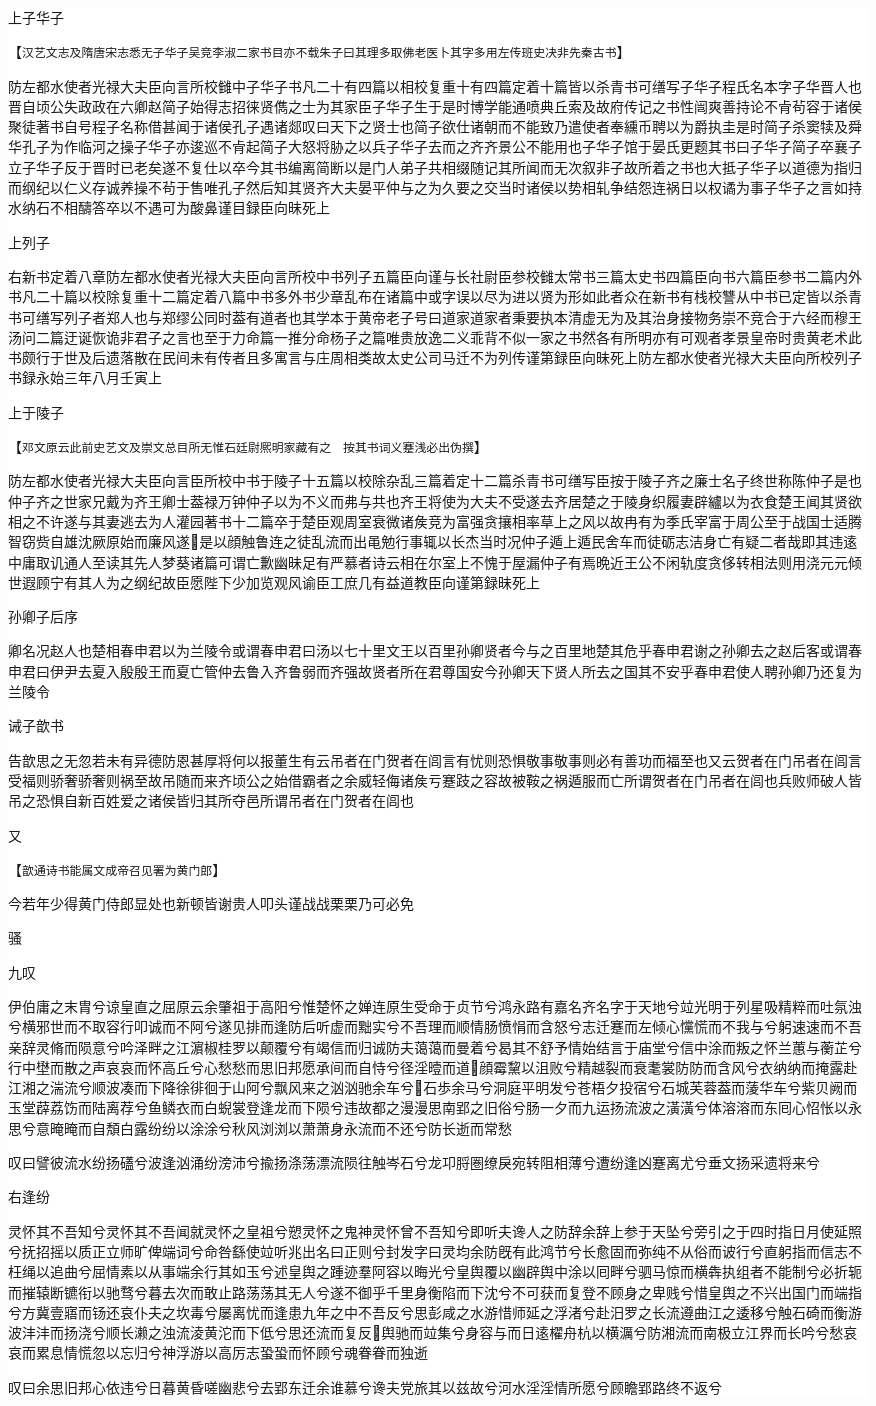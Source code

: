 上子华子  

【`汉艺文志及隋唐宋志悉无子华子吴竞李淑二家书目亦不载朱子曰其理多取佛老医卜其字多用左传班史决非先秦古书`】  

防左都水使者光禄大夫臣向言所校雠中子华子书凡二十有四篇以相校复重十有四篇定着十篇皆以杀青书可缮写子华子程氏名本字子华晋人也晋自顷公失政政在六卿赵简子始得志招徕贤儁之士为其家臣子华子生于是时博学能通喷典丘索及故府传记之书性闿爽善持论不肻茍容于诸侯聚徒著书自号程子名称借甚闻于诸侯孔子遇诸郯叹曰天下之贤士也简子欲仕诸朝而不能致乃遣使者奉纁币聘以为爵执圭是时简子杀窦犊及舜华孔子为作临河之操子华子亦逡巡不肻起简子大怒将胁之以兵子华子去而之齐齐景公不能用也子华子馆于晏氏更题其书曰子华子简子卒襄子立子华子反于晋时已老矣遂不复仕以卒今其书编离简断以是门人弟子共相缀随记其所闻而无次叙非子故所着之书也大抵子华子以道德为指归而纲纪以仁义存诚养操不茍于售唯孔子然后知其贤齐大夫晏平仲与之为久要之交当时诸侯以势相轧争结怨连祸日以权谲为事子华子之言如持水纳石不相醻答卒以不遇可为酸鼻谨目録臣向昧死上  

上列子  

右新书定着八章防左都水使者光禄大夫臣向言所校中书列子五篇臣向谨与长社尉臣参校雠太常书三篇太史书四篇臣向书六篇臣参书二篇内外书凡二十篇以校除复重十二篇定着八篇中书多外书少章乱布在诸篇中或字误以尽为进以贤为形如此者众在新书有栈校讐从中书已定皆以杀青书可缮写列子者郑人也与郑缪公同时葢有道者也其学本于黄帝老子号曰道家道家者秉要执本清虚无为及其治身接物务崇不竞合于六经而穆王汤问二篇迂诞恢诡非君子之言也至于力命篇一推分命杨子之篇唯贵放逸二义乖背不似一家之书然各有所明亦有可观者孝景皇帝时贵黄老术此书颇行于世及后遗落散在民间未有传者且多寓言与庄周相类故太史公司马迁不为列传谨第録臣向昧死上防左都水使者光禄大夫臣向所校列子书録永始三年八月壬寅上  

上于陵子  

【`邓文原云此前史艺文及崇文总目所无惟石廷尉熈明家藏有之　按其书词义蹇浅必出伪撰`】  

防左都水使者光禄大夫臣向言臣所校中书于陵子十五篇以校除杂乱三篇着定十二篇杀青书可缮写臣按于陵子齐之廉士名子终世称陈仲子是也仲子齐之世家兄戴为齐王卿士葢禄万钟仲子以为不义而弗与共也齐王将使为大夫不受遂去齐居楚之于陵身织履妻辟纑以为衣食楚王闻其贤欲相之不许遂与其妻逃去为人灌园著书十二篇卒于楚臣观周室衰微诸矦竞为富强贪攘相率草上之风以故冉有为季氏宰富于周公至于战国士适腾智窃赀自雄沈厥原始而廉风遂是以顔触鲁连之徒乱流而出黾勉行事辄以长杰当时况仲子遁上遁民舍车而徒砺志洁身亡有疑二者哉即其违逺中庸取讥通人至读其先人梦葵诸篇可谓亡歉幽昧足有严慕者诗云相在尔室上不愧于屋漏仲子有焉晩近王公不闲轨度贪侈转相法则用浇元元倾世遐顾宁有其人为之纲纪故臣愿陛下少加览观风谕臣工庶几有益道教臣向谨第録昧死上  

孙卿子后序  

卿名况赵人也楚相春申君以为兰陵令或谓春申君曰汤以七十里文王以百里孙卿贤者今与之百里地楚其危乎春申君谢之孙卿去之赵后客或谓春申君曰伊尹去夏入殷殷王而夏亡管仲去鲁入齐鲁弱而齐强故贤者所在君尊国安今孙卿天下贤人所去之国其不安乎春申君使人聘孙卿乃还复为兰陵令  

诫子歆书  

告歆思之无忽若未有异德防恩甚厚将何以报董生有云吊者在门贺者在闾言有忧则恐惧敬事敬事则必有善功而福至也又云贺者在门吊者在闾言受福则骄奢骄奢则祸至故吊随而来齐顷公之始借霸者之余威轻侮诸矦亏蹇跂之容故被鞍之祸遁服而亡所谓贺者在门吊者在闾也兵败师破人皆吊之恐惧自新百姓爱之诸侯皆归其所夺邑所谓吊者在门贺者在闾也  

又  

【`歆通诗书能属文成帝召见署为黄门郎`】  

今若年少得黄门侍郎显处也新顿皆谢贵人叩头谨战战栗栗乃可必免  

骚  

九叹  

伊伯庸之末胄兮谅皇直之屈原云余肇祖于高阳兮惟楚怀之婵连原生受命于贞节兮鸿永路有嘉名齐名字于天地兮竝光明于列星吸精粹而吐氛浊兮横邪世而不取容行叩诚而不阿兮遂见排而逢防后听虚而黜实兮不吾理而顺情肠愤悁而含怒兮志迁蹇而左倾心戃慌而不我与兮躬速速而不吾亲辞灵脩而陨意兮吟泽畔之江濵椒桂罗以颠覆兮有竭信而归诚防夫蔼蔼而曼着兮曷其不舒予情始结言于庙堂兮信中涂而叛之怀兰蕙与蘅芷兮行中壄而散之声哀哀而怀高丘兮心愁愁而思旧邦愿承间而自恃兮径淫曀而道顔霉黧以沮败兮精越裂而衰耄裳防防而含风兮衣纳纳而掩露赴江湘之湍流兮顺波凑而下降徐徘徊于山阿兮飘风来之汹汹驰余车兮石歩余马兮洞庭平明发兮苍梧夕投宿兮石城芙蓉葢而蔆华车兮紫贝阙而玉堂薜荔饬而陆离荐兮鱼鳞衣而白蜺裳登逢龙而下陨兮违故都之漫漫思南郢之旧俗兮肠一夕而九运扬流波之潢潢兮体溶溶而东囘心怊怅以永思兮意晻晻而自頽白露纷纷以涂涂兮秋风浏浏以萧萧身永流而不还兮防长逝而常愁  

叹曰譬彼流水纷扬礚兮波逢汹涌纷滂沛兮揄扬涤荡漂流陨往触岑石兮龙卭脟圏缭戾宛转阻相薄兮遭纷逢凶蹇离尤兮垂文扬采遗将来兮  

右逢纷  

灵怀其不吾知兮灵怀其不吾闻就灵怀之皇祖兮愬灵怀之鬼神灵怀曾不吾知兮即听夫谗人之防辞余辞上参于天坠兮旁引之于四时指日月使延照兮抚招摇以质正立师旷俾端词兮命咎繇使竝听兆出名曰正则兮封发字曰灵均余防旣有此鸿节兮长愈固而弥纯不从俗而诐行兮直躬指而信志不枉绳以追曲兮屈情素以从事端余行其如玉兮述皇舆之踵迹羣阿容以晦光兮皇舆覆以幽辟舆中涂以囘畔兮驷马惊而横犇执组者不能制兮必折轭而摧辕断镳衔以驰骛兮暮去次而敢止路荡荡其无人兮遂不御乎千里身衡陷而下沈兮不可获而复登不顾身之卑贱兮惜皇舆之不兴出国门而端指兮方冀壹寤而钖还哀仆夫之坎毒兮屡离忧而逢患九年之中不吾反兮思彭咸之水游惜师延之浮渚兮赴汨罗之长流遵曲江之逶移兮触石碕而衡游波沣沣而扬浇兮顺长濑之浊流淩黄沱而下低兮思还流而复反舆驰而竝集兮身容与而日逺櫂舟杭以横濿兮防湘流而南极立江界而长吟兮愁哀哀而累息情慌忽以忘归兮神浮游以高厉志蛩蛩而怀顾兮魂眷眷而独逝  

叹曰余思旧邦心依违兮日暮黄昏嗟幽悲兮去郢东迁余谁慕兮谗夫党旅其以兹故兮河水淫淫情所愿兮顾瞻郢路终不返兮  
